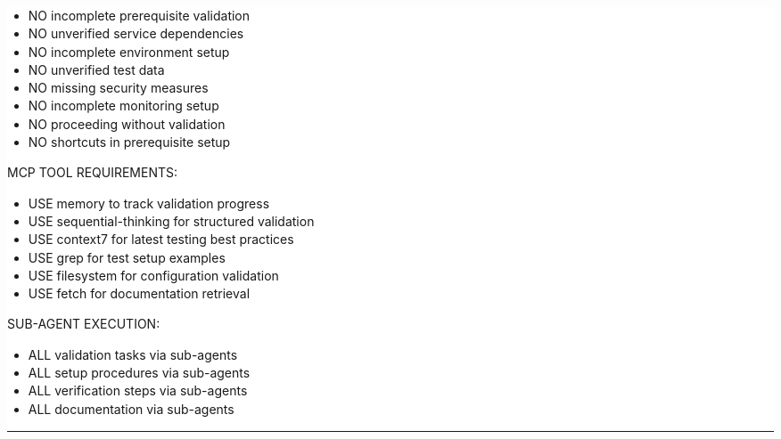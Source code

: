 - NO incomplete prerequisite validation
- NO unverified service dependencies
- NO incomplete environment setup
- NO unverified test data
- NO missing security measures
- NO incomplete monitoring setup
- NO proceeding without validation
- NO shortcuts in prerequisite setup

MCP TOOL REQUIREMENTS:

- USE memory to track validation progress
- USE sequential-thinking for structured validation
- USE context7 for latest testing best practices
- USE grep for test setup examples
- USE filesystem for configuration validation
- USE fetch for documentation retrieval

SUB-AGENT EXECUTION:

- ALL validation tasks via sub-agents
- ALL setup procedures via sub-agents
- ALL verification steps via sub-agents
- ALL documentation via sub-agents

---
